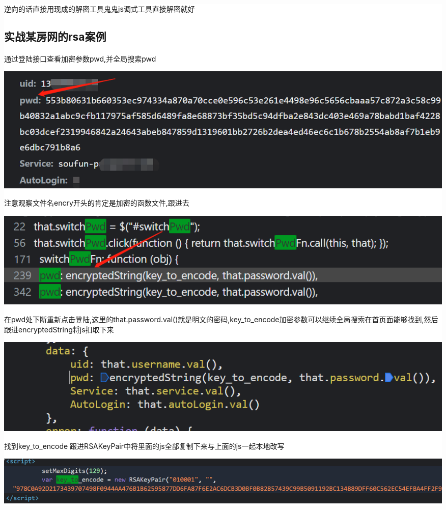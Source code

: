 逆向的话直接用现成的解密工具鬼鬼js调式工具直接解密就好

## 实战某房网的rsa案例

通过登陆接口查看加密参数pwd,并全局搜索pwd

![image.png](js%E9%80%86%E5%90%91.assets/1656831810153-60a58b1d-f2f5-4244-9fde-6859bc88d6df.png)

注意观察文件名encry开头的肯定是加密的函数文件,跟进去

![image.png](js%E9%80%86%E5%90%91.assets/1656831917700-5279eb78-72d6-4ccf-bdce-8af0b602842c.png)

在pwd处下断重新点击登陆,这里的that.password.val()就是明文的密码,key_to_encode加密参数可以继续全局搜索在首页面能够找到,然后跟进encryptedString将js扣取下来

![image.png](js%E9%80%86%E5%90%91.assets/1656831984525-5ec9272d-3ad1-4952-9bbe-22b9a5063a4b-169968337437149.png)

找到key_to_encode 跟进RSAKeyPair中将里面的js全部复制下来与上面的js一起本地改写

![img](js%E9%80%86%E5%90%91.assets/1656832282315-6dce9044-b1dc-432b-8b06-e99b183735ad-169968340292651.png)
